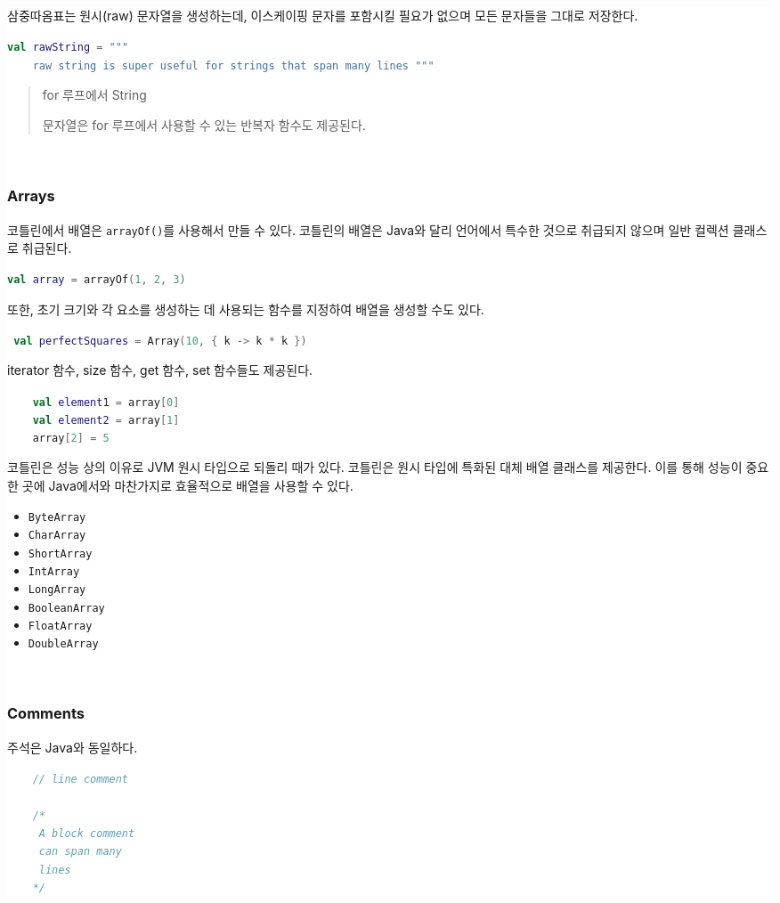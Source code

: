 삼중따옴표는 원시(raw) 문자열을 생성하는데, 이스케이핑 문자를 포함시킬 필요가 없으며 모든 문자들을 그대로 저장한다.
```kotlin
val rawString = """ 
    raw string is super useful for strings that span many lines """ 
``` 

> for 루프에서 String
>
> 문자열은 for 루프에서 사용할 수 있는 반복자 함수도 제공된다.

<br>

### Arrays

코틀린에서 배열은 `arrayOf()`를 사용해서 만들 수 있다. 코틀린의 배열은 Java와 달리 언어에서 특수한 것으로 취급되지 않으며 일반 컬렉션 클래스로 취급된다.

```kotlin
val array = arrayOf(1, 2, 3)
```

또한, 초기 크기와 각 요소를 생성하는 데 사용되는 함수를 지정하여 배열을 생성할 수도 있다.

```kotlin
 val perfectSquares = Array(10, { k -> k * k }) 
```

iterator 함수, size 함수, get 함수, set 함수들도 제공된다.
```kotlin
    val element1 = array[0]
    val element2 = array[1] 
    array[2] = 5 
```

코틀린은 성능 상의 이유로 JVM 원시 타입으로 되돌리 때가 있다. 코틀린은 원시 타입에 특화된 대체 배열 클래스를 제공한다. 이를 통해 성능이 중요한 곳에 Java에서와 마찬가지로 효율적으로 배열을 사용할 수 있다.
- `ByteArray`
- `CharArray`
- `ShortArray`
- `IntArray`
- `LongArray`
- `BooleanArray`
- `FloatArray`
- `DoubleArray`


<br>

### Comments

주석은 Java와 동일하다.
```kotlin
    // line comment 
 
    /* 
     A block comment 
     can span many 
     lines 
    */ 
```


